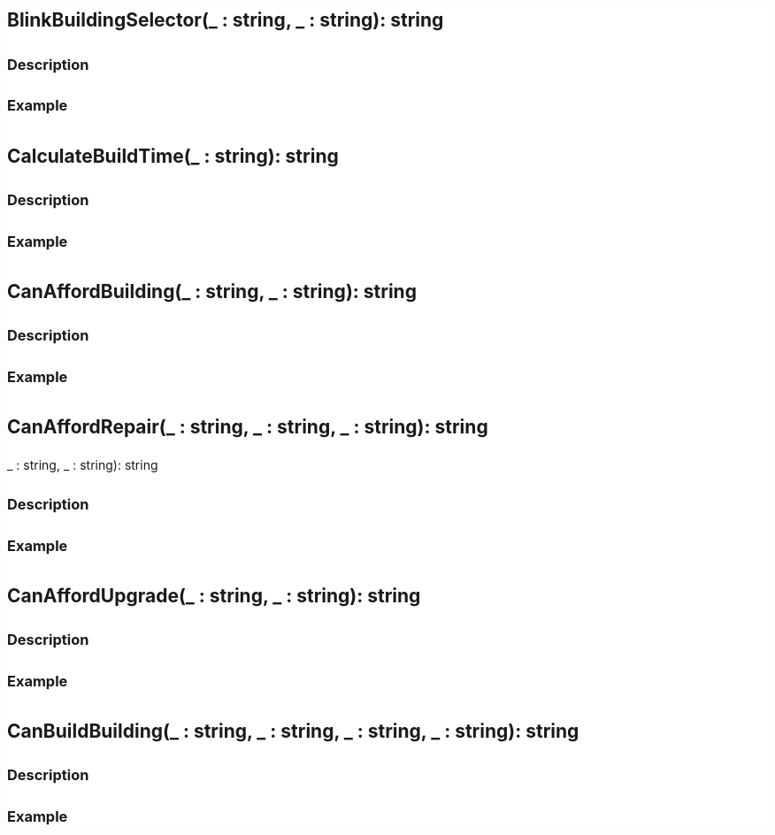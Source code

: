 ## BlinkBuildingSelector(_ : string, _ : string): string
### Description
### Example
```lua

```

## CalculateBuildTime(_ : string): string
### Description
### Example
```lua

```

## CanAffordBuilding(_ : string, _ : string): string
### Description
### Example
```lua

```

## CanAffordRepair(_ : string, _ : string, _ : string): string
_ : string, _ : string): string
### Description
### Example
```lua

```

## CanAffordUpgrade(_ : string, _ : string): string
### Description
### Example
```lua

```

## CanBuildBuilding(_ : string, _ : string, _ : string, _ : string): string
### Description
### Example
```lua

```
